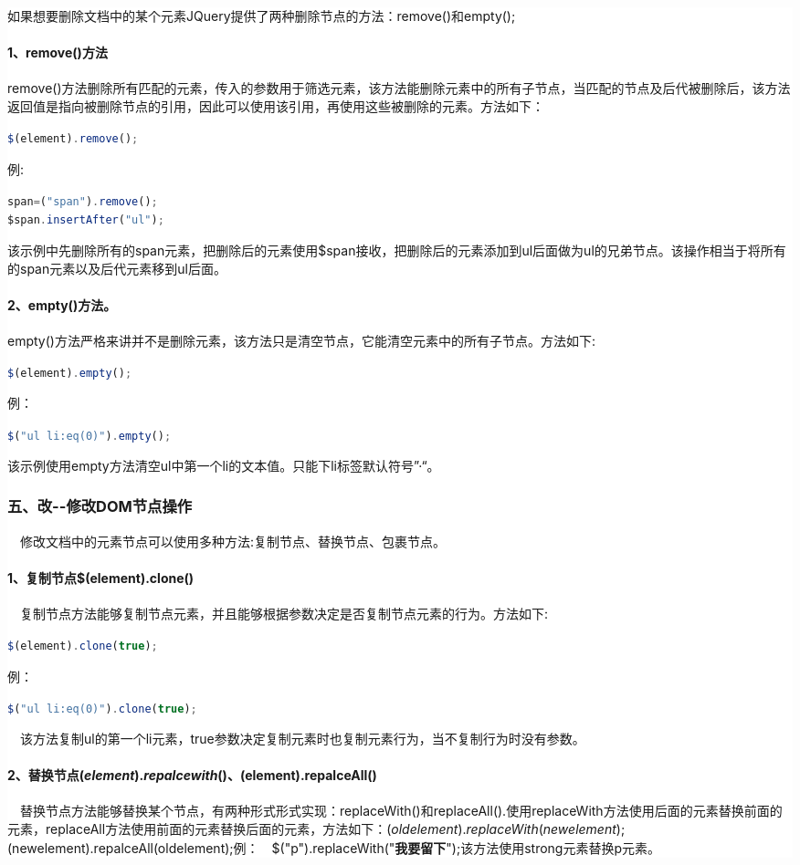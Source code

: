 如果想要删除文档中的某个元素JQuery提供了两种删除节点的方法：remove()和empty();

#### 1、remove()方法

remove()方法删除所有匹配的元素，传入的参数用于筛选元素，该方法能删除元素中的所有子节点，当匹配的节点及后代被删除后，该方法返回值是指向被删除节点的引用，因此可以使用该引用，再使用这些被删除的元素。方法如下：

```javascript
$(element).remove();
```

例:

```javascript
span=("span").remove();
$span.insertAfter("ul");
```

该示例中先删除所有的span元素，把删除后的元素使用$span接收，把删除后的元素添加到ul后面做为ul的兄弟节点。该操作相当于将所有的span元素以及后代元素移到ul后面。

#### 2、empty()方法。

empty()方法严格来讲并不是删除元素，该方法只是清空节点，它能清空元素中的所有子节点。方法如下:

```javascript
$(element).empty();
```

例：

```javascript
$("ul li:eq(0)").empty();
```

该示例使用empty方法清空ul中第一个li的文本值。只能下li标签默认符号”·“。

### 五、改--修改DOM节点操作

　修改文档中的元素节点可以使用多种方法:复制节点、替换节点、包裹节点。

#### 1、复制节点$(element).clone()

　复制节点方法能够复制节点元素，并且能够根据参数决定是否复制节点元素的行为。方法如下:

```javascript
$(element).clone(true);
```

例：

```javascript
$("ul li:eq(0)").clone(true);
```

　该方法复制ul的第一个li元素，true参数决定复制元素时也复制元素行为，当不复制行为时没有参数。

#### 2、替换节点$(element).repalcewith()、$(element).repalceAll()

　替换节点方法能够替换某个节点，有两种形式形式实现：replaceWith()和replaceAll().使用replaceWith方法使用后面的元素替换前面的元素，replaceAll方法使用前面的元素替换后面的元素，方法如下：$(oldelement).replaceWith(newelement);$(newelement).repalceAll(oldelement);例：　$("p").replaceWith("<strong>我要留下</strong>");该方法使用strong元素替换p元素。
